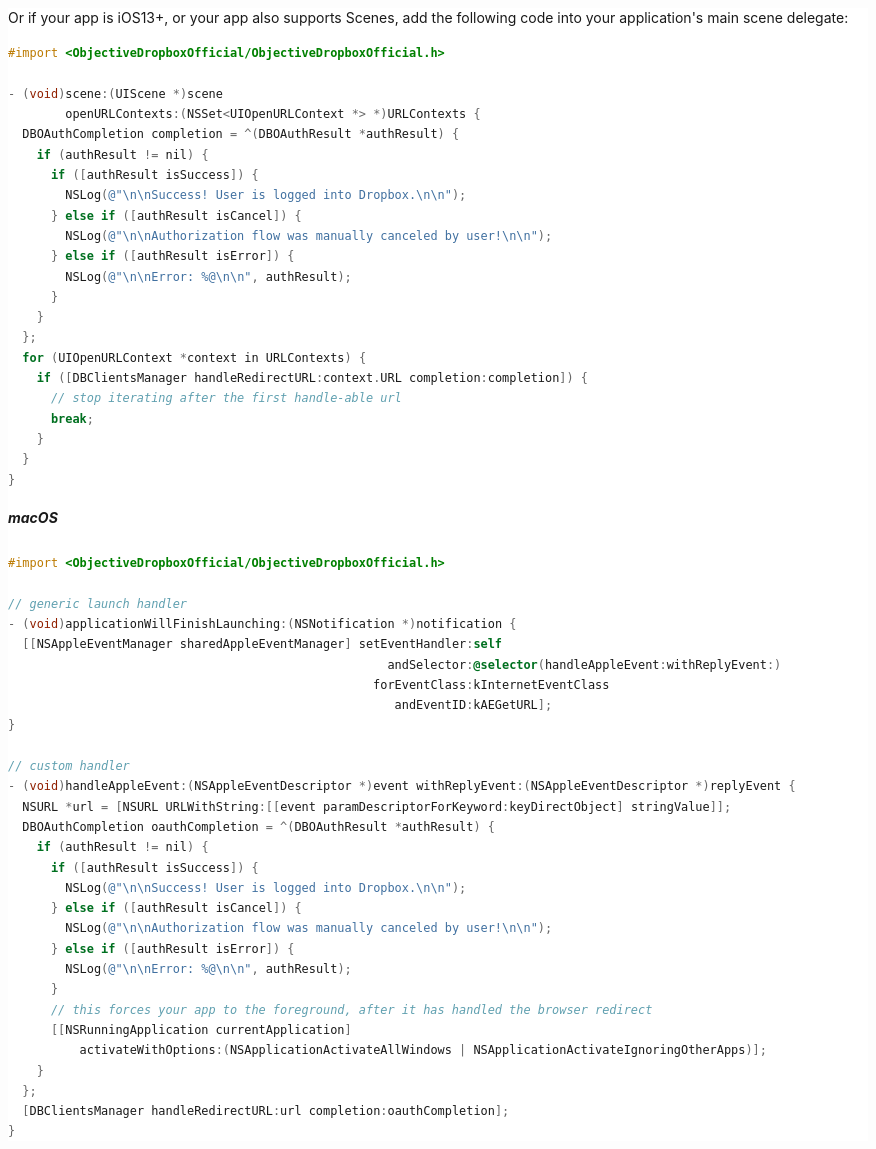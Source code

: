 Or if your app is iOS13+, or your app also supports Scenes, add the following code into your application's main scene delegate:
```objective-c
#import <ObjectiveDropboxOfficial/ObjectiveDropboxOfficial.h>

- (void)scene:(UIScene *)scene
        openURLContexts:(NSSet<UIOpenURLContext *> *)URLContexts {
  DBOAuthCompletion completion = ^(DBOAuthResult *authResult) {
    if (authResult != nil) {
      if ([authResult isSuccess]) {
        NSLog(@"\n\nSuccess! User is logged into Dropbox.\n\n");
      } else if ([authResult isCancel]) {
        NSLog(@"\n\nAuthorization flow was manually canceled by user!\n\n");
      } else if ([authResult isError]) {
        NSLog(@"\n\nError: %@\n\n", authResult);
      }
    }
  };
  for (UIOpenURLContext *context in URLContexts) {
    if ([DBClientsManager handleRedirectURL:context.URL completion:completion]) {
      // stop iterating after the first handle-able url
      break;
    }
  }
}
```

##### macOS

```objective-c
#import <ObjectiveDropboxOfficial/ObjectiveDropboxOfficial.h>

// generic launch handler
- (void)applicationWillFinishLaunching:(NSNotification *)notification {
  [[NSAppleEventManager sharedAppleEventManager] setEventHandler:self
                                                     andSelector:@selector(handleAppleEvent:withReplyEvent:)
                                                   forEventClass:kInternetEventClass
                                                      andEventID:kAEGetURL];
}

// custom handler
- (void)handleAppleEvent:(NSAppleEventDescriptor *)event withReplyEvent:(NSAppleEventDescriptor *)replyEvent {
  NSURL *url = [NSURL URLWithString:[[event paramDescriptorForKeyword:keyDirectObject] stringValue]];
  DBOAuthCompletion oauthCompletion = ^(DBOAuthResult *authResult) {
    if (authResult != nil) {
      if ([authResult isSuccess]) {
        NSLog(@"\n\nSuccess! User is logged into Dropbox.\n\n");
      } else if ([authResult isCancel]) {
        NSLog(@"\n\nAuthorization flow was manually canceled by user!\n\n");
      } else if ([authResult isError]) {
        NSLog(@"\n\nError: %@\n\n", authResult);
      }
      // this forces your app to the foreground, after it has handled the browser redirect
      [[NSRunningApplication currentApplication]
          activateWithOptions:(NSApplicationActivateAllWindows | NSApplicationActivateIgnoringOtherApps)];
    }
  };
  [DBClientsManager handleRedirectURL:url completion:oauthCompletion];
}
```
